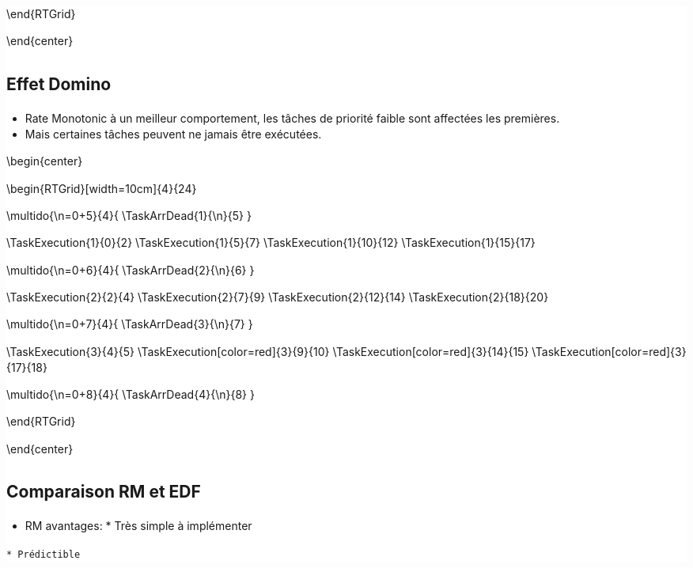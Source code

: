 \end{RTGrid}

\end{center}


## Effet Domino

* Rate Monotonic à un meilleur comportement, les tâches de priorité faible sont affectées les premières. 
* Mais certaines tâches peuvent ne jamais être exécutées.

\begin{center}

\begin{RTGrid}[width=10cm]{4}{24}

\multido{\n=0+5}{4}{
\TaskArrDead{1}{\n}{5} 
}

\TaskExecution{1}{0}{2} 
\TaskExecution{1}{5}{7} 
\TaskExecution{1}{10}{12} 
\TaskExecution{1}{15}{17} 

\multido{\n=0+6}{4}{
\TaskArrDead{2}{\n}{6} 
}

\TaskExecution{2}{2}{4} 
\TaskExecution{2}{7}{9} 
\TaskExecution{2}{12}{14} 
\TaskExecution{2}{18}{20} 

\multido{\n=0+7}{4}{
\TaskArrDead{3}{\n}{7} 
}

\TaskExecution{3}{4}{5} 
\TaskExecution[color=red]{3}{9}{10} 
\TaskExecution[color=red]{3}{14}{15} 
\TaskExecution[color=red]{3}{17}{18} 


\multido{\n=0+8}{4}{
\TaskArrDead{4}{\n}{8} 
}

\end{RTGrid}

\end{center}


## Comparaison RM et EDF

   * RM avantages:
    * Très simple à implémenter

    * Prédictible
